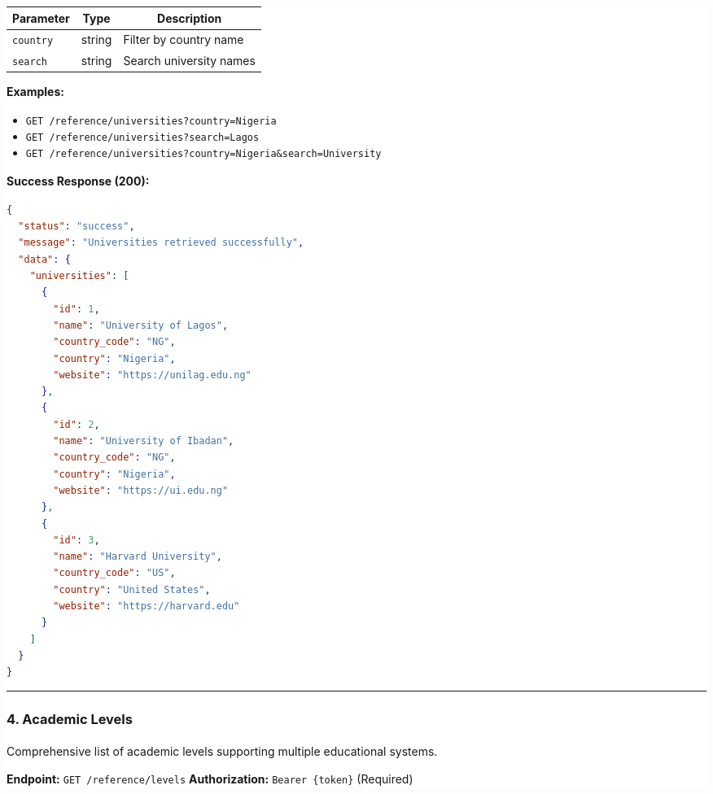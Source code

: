 | Parameter | Type | Description |
|-----------|------|-------------|
| `country` | string | Filter by country name |
| `search` | string | Search university names |

**Examples:**
- `GET /reference/universities?country=Nigeria`
- `GET /reference/universities?search=Lagos`
- `GET /reference/universities?country=Nigeria&search=University`

**Success Response (200):**
```json
{
  "status": "success",
  "message": "Universities retrieved successfully",
  "data": {
    "universities": [
      {
        "id": 1,
        "name": "University of Lagos",
        "country_code": "NG",
        "country": "Nigeria",
        "website": "https://unilag.edu.ng"
      },
      {
        "id": 2,
        "name": "University of Ibadan",
        "country_code": "NG",
        "country": "Nigeria",
        "website": "https://ui.edu.ng"
      },
      {
        "id": 3,
        "name": "Harvard University",
        "country_code": "US",
        "country": "United States",
        "website": "https://harvard.edu"
      }
    ]
  }
}
```

---

### 4. Academic Levels

Comprehensive list of academic levels supporting multiple educational systems.

**Endpoint:** `GET /reference/levels`
**Authorization:** `Bearer {token}` (Required)
